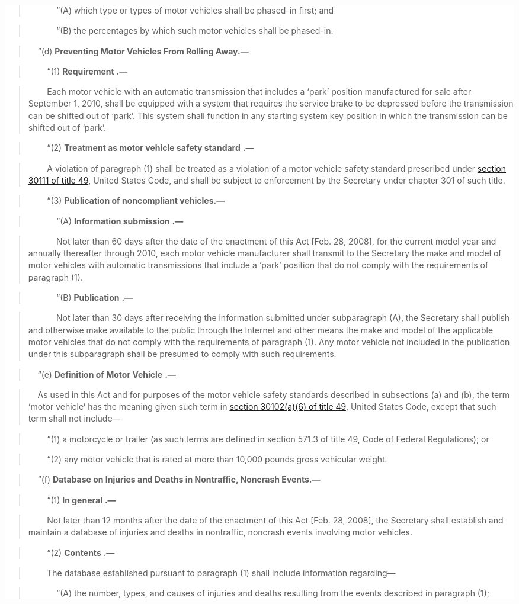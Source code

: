 >             “(A) which type or types of motor vehicles shall be phased-in first; and

>             “(B) the percentages by which such motor vehicles shall be phased-in.

>     “(d) __Preventing Motor Vehicles From Rolling Away.—__ 

>         “(1)  __Requirement__  __.—__ 

>         Each motor vehicle with an automatic transmission that includes a ‘park’ position manufactured for sale after September 1, 2010, shall be equipped with a system that requires the service brake to be depressed before the transmission can be shifted out of ‘park’. This system shall function in any starting system key position in which the transmission can be shifted out of ‘park’.

>         “(2)  __Treatment as motor vehicle safety standard__  __.—__ 

>         A violation of paragraph (1) shall be treated as a violation of a motor vehicle safety standard prescribed under [section 30111 of title 49][/us/usc/t49/s30111], United States Code, and shall be subject to enforcement by the Secretary under chapter 301 of such title.

>         “(3) __Publication of noncompliant vehicles.—__ 

>             “(A)  __Information submission__  __.—__ 

>             Not later than 60 days after the date of the enactment of this Act \[Feb. 28, 2008\], for the current model year and annually thereafter through 2010, each motor vehicle manufacturer shall transmit to the Secretary the make and model of motor vehicles with automatic transmissions that include a ‘park’ position that do not comply with the requirements of paragraph (1).

>             “(B)  __Publication__  __.—__ 

>             Not later than 30 days after receiving the information submitted under subparagraph (A), the Secretary shall publish and otherwise make available to the public through the Internet and other means the make and model of the applicable motor vehicles that do not comply with the requirements of paragraph (1). Any motor vehicle not included in the publication under this subparagraph shall be presumed to comply with such requirements.

>     “(e)  __Definition of Motor Vehicle__  __.—__ 

>     As used in this Act and for purposes of the motor vehicle safety standards described in subsections (a) and (b), the term ‘motor vehicle’ has the meaning given such term in [section 30102(a)(6) of title 49][/us/usc/t49/s30102/a/6], United States Code, except that such term shall not include—

>         “(1) a motorcycle or trailer (as such terms are defined in section 571.3 of title 49, Code of Federal Regulations); or

>         “(2) any motor vehicle that is rated at more than 10,000 pounds gross vehicular weight.

>     “(f) __Database on Injuries and Deaths in Nontraffic, Noncrash Events.—__ 

>         “(1)  __In general__  __.—__ 

>         Not later than 12 months after the date of the enactment of this Act \[Feb. 28, 2008\], the Secretary shall establish and maintain a database of injuries and deaths in nontraffic, noncrash events involving motor vehicles.

>         “(2)  __Contents__  __.—__ 

>         The database established pursuant to paragraph (1) shall include information regarding—

>             “(A) the number, types, and causes of injuries and deaths resulting from the events described in paragraph (1);


[/us/pl/85/684]: https://publicdocs.github.io/go/links?ns=uslm&ref=%2Fus%2Fpl%2F85%2F684
[/us/stat/72/635]: https://publicdocs.github.io/go/links?ns=uslm&ref=%2Fus%2Fstat%2F72%2F635
[/us/usc/t49/s30101]: https://publicdocs.github.io/go/links?ns=uslm&ref=%2Fus%2Fusc%2Ft49%2Fs30101
[/us/usc/t49/s30101]: https://publicdocs.github.io/go/links?ns=uslm&ref=%2Fus%2Fusc%2Ft49%2Fs30101
[/us/pl/103/272/s1/e]: https://publicdocs.github.io/go/links?ns=uslm&ref=%2Fus%2Fpl%2F103%2F272%2Fs1%2Fe
[/us/stat/108/944]: https://publicdocs.github.io/go/links?ns=uslm&ref=%2Fus%2Fstat%2F108%2F944
[/us/pl/114/94/s24406]: https://publicdocs.github.io/go/links?ns=uslm&ref=%2Fus%2Fpl%2F114%2F94%2Fs24406
[/us/stat/129/1725]: https://publicdocs.github.io/go/links?ns=uslm&ref=%2Fus%2Fstat%2F129%2F1725
[/us/pl/85/684]: https://publicdocs.github.io/go/links?ns=uslm&ref=%2Fus%2Fpl%2F85%2F684
[/us/stat/72/635]: https://publicdocs.github.io/go/links?ns=uslm&ref=%2Fus%2Fstat%2F72%2F635
[/us/usc/t23/s313]: https://publicdocs.github.io/go/links?ns=uslm&ref=%2Fus%2Fusc%2Ft23%2Fs313
[/us/pl/114/94]: https://publicdocs.github.io/go/links?ns=uslm&ref=%2Fus%2Fpl%2F114%2F94
[/us/pl/112/141/s31601]: https://publicdocs.github.io/go/links?ns=uslm&ref=%2Fus%2Fpl%2F112%2F141%2Fs31601
[/us/stat/126/775]: https://publicdocs.github.io/go/links?ns=uslm&ref=%2Fus%2Fstat%2F126%2F775
[/us/usc/t23/s101/a/27]: https://publicdocs.github.io/go/links?ns=uslm&ref=%2Fus%2Fusc%2Ft23%2Fs101%2Fa%2F27
[/us/pl/112/141]: https://publicdocs.github.io/go/links?ns=uslm&ref=%2Fus%2Fpl%2F112%2F141
[/us/usc/t23/s101]: https://publicdocs.github.io/go/links?ns=uslm&ref=%2Fus%2Fusc%2Ft23%2Fs101
[/us/pl/112/141/s31504]: https://publicdocs.github.io/go/links?ns=uslm&ref=%2Fus%2Fpl%2F112%2F141%2Fs31504
[/us/stat/126/775]: https://publicdocs.github.io/go/links?ns=uslm&ref=%2Fus%2Fstat%2F126%2F775
[/us/pl/114/94/s24114]: https://publicdocs.github.io/go/links?ns=uslm&ref=%2Fus%2Fpl%2F114%2F94%2Fs24114
[/us/stat/129/1710]: https://publicdocs.github.io/go/links?ns=uslm&ref=%2Fus%2Fstat%2F129%2F1710
[/us/pl/111/373]: https://publicdocs.github.io/go/links?ns=uslm&ref=%2Fus%2Fpl%2F111%2F373
[/us/stat/124/4086]: https://publicdocs.github.io/go/links?ns=uslm&ref=%2Fus%2Fstat%2F124%2F4086
[/us/usc/t49/s30102/a/6]: https://publicdocs.github.io/go/links?ns=uslm&ref=%2Fus%2Fusc%2Ft49%2Fs30102%2Fa%2F6
[/us/usc/t49/s30102/a/5]: https://publicdocs.github.io/go/links?ns=uslm&ref=%2Fus%2Fusc%2Ft49%2Fs30102%2Fa%2F5
[/us/usc/t49/s30102/a/1]: https://publicdocs.github.io/go/links?ns=uslm&ref=%2Fus%2Fusc%2Ft49%2Fs30102%2Fa%2F1
[/us/usc/t49/s30102/a/2]: https://publicdocs.github.io/go/links?ns=uslm&ref=%2Fus%2Fusc%2Ft49%2Fs30102%2Fa%2F2
[/us/usc/t49/s30111]: https://publicdocs.github.io/go/links?ns=uslm&ref=%2Fus%2Fusc%2Ft49%2Fs30111
[/us/usc/t49/s30111]: https://publicdocs.github.io/go/links?ns=uslm&ref=%2Fus%2Fusc%2Ft49%2Fs30111
[/us/usc/t23/s406]: https://publicdocs.github.io/go/links?ns=uslm&ref=%2Fus%2Fusc%2Ft23%2Fs406
[/us/pl/110/189]: https://publicdocs.github.io/go/links?ns=uslm&ref=%2Fus%2Fpl%2F110%2F189
[/us/stat/122/639]: https://publicdocs.github.io/go/links?ns=uslm&ref=%2Fus%2Fstat%2F122%2F639
[/us/usc/t49/s30111]: https://publicdocs.github.io/go/links?ns=uslm&ref=%2Fus%2Fusc%2Ft49%2Fs30111
[/us/usc/t49/s30111]: https://publicdocs.github.io/go/links?ns=uslm&ref=%2Fus%2Fusc%2Ft49%2Fs30111
[/us/usc/t49/s30102/a/6]: https://publicdocs.github.io/go/links?ns=uslm&ref=%2Fus%2Fusc%2Ft49%2Fs30102%2Fa%2F6
[/us/pl/106/414/s15]: https://publicdocs.github.io/go/links?ns=uslm&ref=%2Fus%2Fpl%2F106%2F414%2Fs15
[/us/stat/114/1808]: https://publicdocs.github.io/go/links?ns=uslm&ref=%2Fus%2Fstat%2F114%2F1808